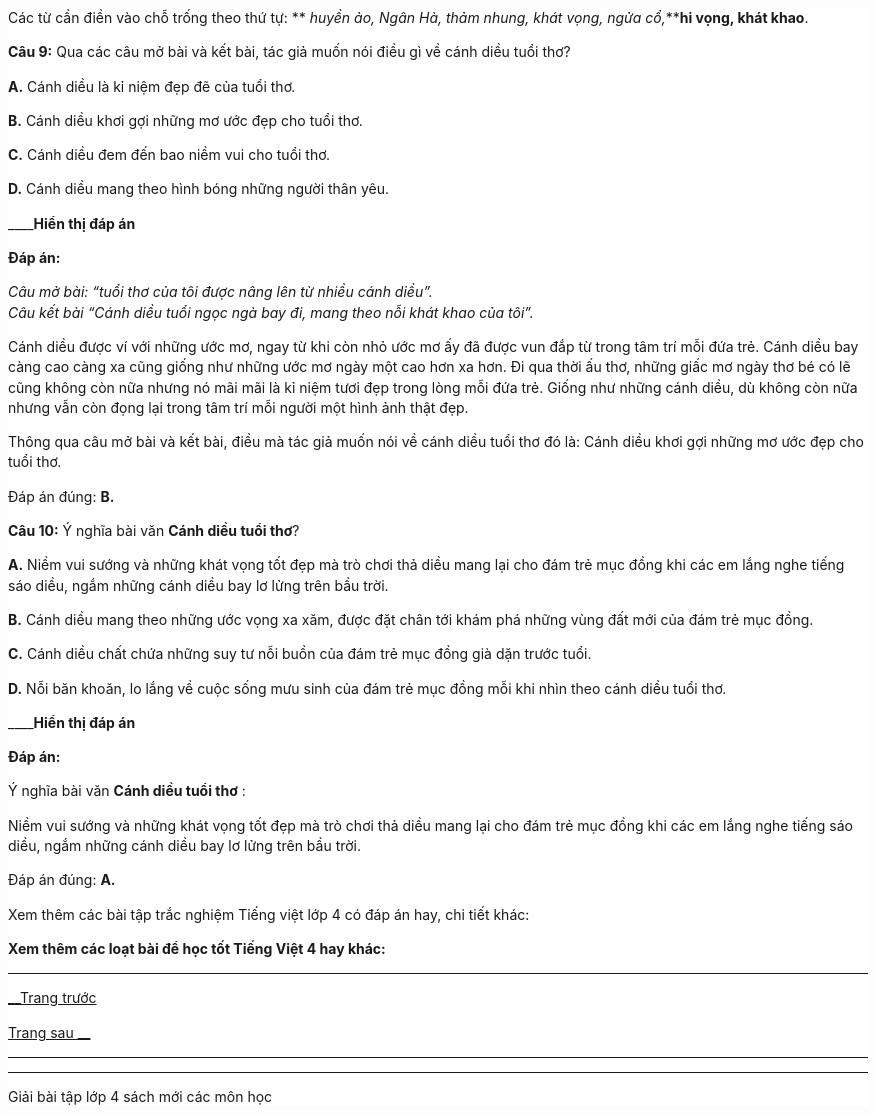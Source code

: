 Các từ cần điền vào chỗ trống theo thứ tự: ** _huyền ảo, Ngân Hà, thảm nhung, khát vọng, ngửa cổ,_****hi vọng, khát khao**.

**Câu 9:** Qua các câu mở bài và kết bài, tác giả muốn nói điều gì về cánh diều tuổi thơ?

**A.** Cánh diều là kỉ niệm đẹp đẽ của tuổi thơ.

**B.** Cánh diều khơi gợi những mơ ước đẹp cho tuổi thơ.

**C.** Cánh diều đem đến bao niềm vui cho tuổi thơ.

**D.** Cánh diều mang theo hình bóng những người thân yêu.

____**Hiển thị đáp án**

**Đáp án:**

_Câu mở bài: “tuổi thơ của tôi được nâng lên từ nhiều cánh diều”._   
_Câu kết bài “Cánh diều tuổi ngọc ngà bay đi, mang theo nỗi khát khao của tôi”._

Cánh diều được ví với những ước mơ, ngay từ khi còn nhỏ ước mơ ấy đã được vun đắp từ trong tâm trí mỗi đứa trẻ. Cánh diều bay càng cao càng xa cũng giống như những ước mơ ngày một cao hơn xa hơn. Đi qua thời ấu thơ, những giấc mơ ngày thơ bé có lẽ cũng không còn nữa nhưng nó mãi mãi là kỉ niệm tươi đẹp trong lòng mỗi đứa trẻ. Giống như những cánh diều, dù không còn nữa nhưng vẫn còn đọng lại trong tâm trí mỗi người một hình ảnh thật đẹp.

Thông qua câu mở bài và kết bài, điều mà tác giả muốn nói về cánh diều tuổi thơ đó là: Cánh diều khơi gợi những mơ ước đẹp cho tuổi thơ.

Đáp án đúng: **B.**

**Câu 10:** Ý nghĩa bài văn **Cánh diều tuổi thơ**?

**A.** Niềm vui sướng và những khát vọng tốt đẹp mà trò chơi thả diều mang lại cho đám trẻ mục đồng khi các em lắng nghe tiếng sáo diều, ngắm những cánh diều bay lơ lửng trên bầu trời.

**B.** Cánh diều mang theo những ước vọng xa xăm, được đặt chân tới khám phá những vùng đất mới của đám trẻ mục đồng.

**C.** Cánh diều chất chứa những suy tư nỗi buồn của đám trẻ mục đồng già dặn trước tuổi.

**D.** Nỗi băn khoăn, lo lắng về cuộc sống mưu sinh của đám trẻ mục đồng mỗi khi nhìn theo cánh diều tuổi thơ.

____**Hiển thị đáp án**

**Đáp án:**

Ý nghĩa bài văn **Cánh diều tuổi thơ** :

Niềm vui sướng và những khát vọng tốt đẹp mà trò chơi thả diều mang lại cho đám trẻ mục đồng khi các em lắng nghe tiếng sáo diều, ngắm những cánh diều bay lơ lửng trên bầu trời.

Đáp án đúng: **A.**

Xem thêm các bài tập trắc nghiệm Tiếng việt lớp 4 có đáp án hay, chi tiết khác:

**Xem thêm các loạt bài để học tốt Tiếng Việt 4 hay khác:**

* * *

[__Trang trước](https://vietjack.com/tieng-viet-lop-4/bai-tap-trac-nghiem-tieng-viet-lop-4.jsp)

[Trang sau __](https://vietjack.com/tieng-viet-lop-4/bai-tap-trac-nghiem-tieng-viet-lop-4.jsp)

* * *

* * *

Giải bài tập lớp 4 sách mới các môn học
